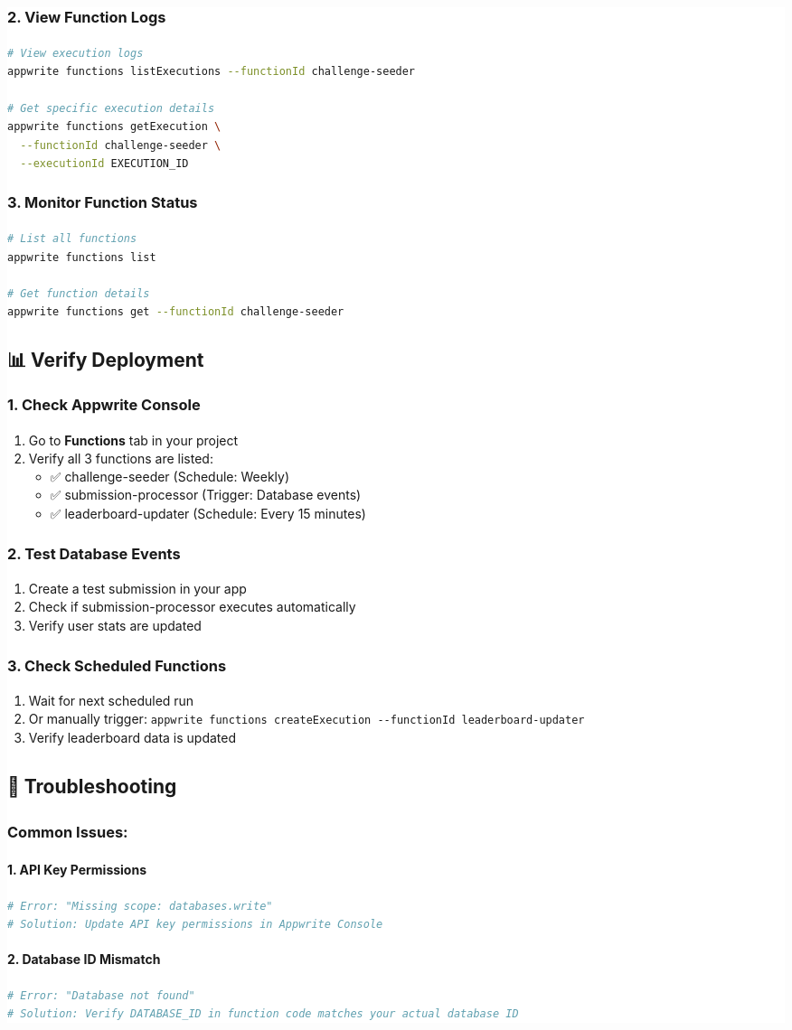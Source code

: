 ### 2. View Function Logs
```bash
# View execution logs
appwrite functions listExecutions --functionId challenge-seeder

# Get specific execution details
appwrite functions getExecution \
  --functionId challenge-seeder \
  --executionId EXECUTION_ID
```

### 3. Monitor Function Status
```bash
# List all functions
appwrite functions list

# Get function details
appwrite functions get --functionId challenge-seeder
```

## 📊 Verify Deployment

### 1. Check Appwrite Console
1. Go to **Functions** tab in your project
2. Verify all 3 functions are listed:
   - ✅ challenge-seeder (Schedule: Weekly)
   - ✅ submission-processor (Trigger: Database events)
   - ✅ leaderboard-updater (Schedule: Every 15 minutes)

### 2. Test Database Events
1. Create a test submission in your app
2. Check if submission-processor executes automatically
3. Verify user stats are updated

### 3. Check Scheduled Functions
1. Wait for next scheduled run
2. Or manually trigger: `appwrite functions createExecution --functionId leaderboard-updater`
3. Verify leaderboard data is updated

## 🐛 Troubleshooting

### Common Issues:

#### 1. API Key Permissions
```bash
# Error: "Missing scope: databases.write"
# Solution: Update API key permissions in Appwrite Console
```

#### 2. Database ID Mismatch
```bash
# Error: "Database not found"
# Solution: Verify DATABASE_ID in function code matches your actual database ID
```
